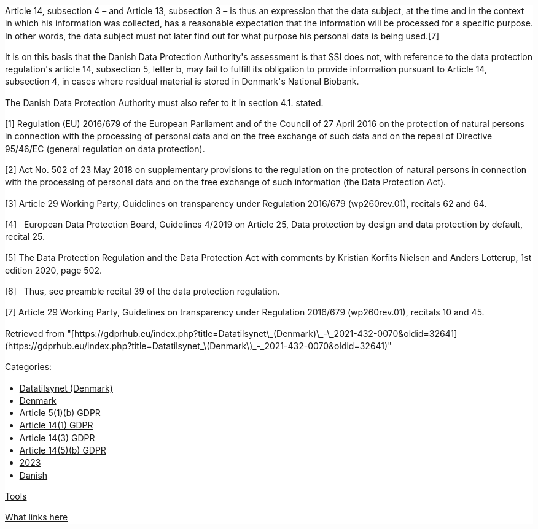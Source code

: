 Article 14, subsection 4 – and Article 13, subsection 3 – is thus an expression that the data subject, at the time and in the context in which his information was collected, has a reasonable expectation that the information will be processed for a specific purpose. In other words, the data subject must not later find out for what purpose his personal data is being used.\[7\]

It is on this basis that the Danish Data Protection Authority's assessment is that SSI does not, with reference to the data protection regulation's article 14, subsection 5, letter b, may fail to fulfill its obligation to provide information pursuant to Article 14, subsection 4, in cases where residual material is stored in Denmark's National Biobank.

The Danish Data Protection Authority must also refer to it in section 4.1. stated.

\[1\] Regulation (EU) 2016/679 of the European Parliament and of the Council of 27 April 2016 on the protection of natural persons in connection with the processing of personal data and on the free exchange of such data and on the repeal of Directive 95/46/EC (general regulation on data protection).

\[2\] Act No. 502 of 23 May 2018 on supplementary provisions to the regulation on the protection of natural persons in connection with the processing of personal data and on the free exchange of such information (the Data Protection Act).

\[3\] Article 29 Working Party, Guidelines on transparency under Regulation 2016/679 (wp260rev.01), recitals 62 and 64.

\[4\]   European Data Protection Board, Guidelines 4/2019 on Article 25, Data protection by design and data protection by default, recital 25.

\[5\] The Data Protection Regulation and the Data Protection Act with comments by Kristian Korfits Nielsen and Anders Lotterup, 1st edition 2020, page 502.

\[6\]   Thus, see preamble recital 39 of the data protection regulation.

\[7\] Article 29 Working Party, Guidelines on transparency under Regulation 2016/679 (wp260rev.01), recitals 10 and 45.

Retrieved from "[https://gdprhub.eu/index.php?title=Datatilsynet\_(Denmark)\_-\_2021-432-0070&oldid=32641](https://gdprhub.eu/index.php?title=Datatilsynet_\(Denmark\)_-_2021-432-0070&oldid=32641)"

[Categories](/index.php?title=Special:Categories "Special:Categories"):

*   [Datatilsynet (Denmark)](/index.php?title=Category:Datatilsynet_\(Denmark\) "Category:Datatilsynet (Denmark)")
*   [Denmark](/index.php?title=Category:Denmark "Category:Denmark")
*   [Article 5(1)(b) GDPR](/index.php?title=Category:Article_5\(1\)\(b\)_GDPR "Category:Article 5(1)(b) GDPR")
*   [Article 14(1) GDPR](/index.php?title=Category:Article_14\(1\)_GDPR "Category:Article 14(1) GDPR")
*   [Article 14(3) GDPR](/index.php?title=Category:Article_14\(3\)_GDPR "Category:Article 14(3) GDPR")
*   [Article 14(5)(b) GDPR](/index.php?title=Category:Article_14\(5\)\(b\)_GDPR "Category:Article 14(5)(b) GDPR")
*   [2023](/index.php?title=Category:2023 "Category:2023")
*   [Danish](/index.php?title=Category:Danish "Category:Danish")

[Tools](#)

[What links here](/index.php?title=Special:WhatLinksHere/Datatilsynet_\(Denmark\)_-_2021-432-0070 "A list of all wiki pages that link here [j]")
